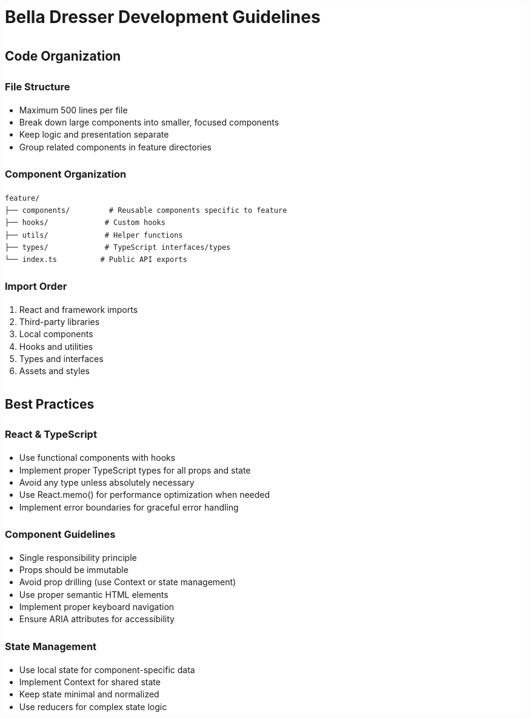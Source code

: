 # Bella Dresser Development Guidelines

## Code Organization

### File Structure
- Maximum 500 lines per file
- Break down large components into smaller, focused components
- Keep logic and presentation separate
- Group related components in feature directories

### Component Organization
```
feature/
├── components/         # Reusable components specific to feature
├── hooks/             # Custom hooks
├── utils/             # Helper functions
├── types/             # TypeScript interfaces/types
└── index.ts          # Public API exports
```

### Import Order
1. React and framework imports
2. Third-party libraries
3. Local components
4. Hooks and utilities
5. Types and interfaces
6. Assets and styles

## Best Practices

### React & TypeScript
- Use functional components with hooks
- Implement proper TypeScript types for all props and state
- Avoid any type unless absolutely necessary
- Use React.memo() for performance optimization when needed
- Implement error boundaries for graceful error handling

### Component Guidelines
- Single responsibility principle
- Props should be immutable
- Avoid prop drilling (use Context or state management)
- Use proper semantic HTML elements
- Implement proper keyboard navigation
- Ensure ARIA attributes for accessibility

### State Management
- Use local state for component-specific data
- Implement Context for shared state
- Keep state minimal and normalized
- Use reducers for complex state logic
